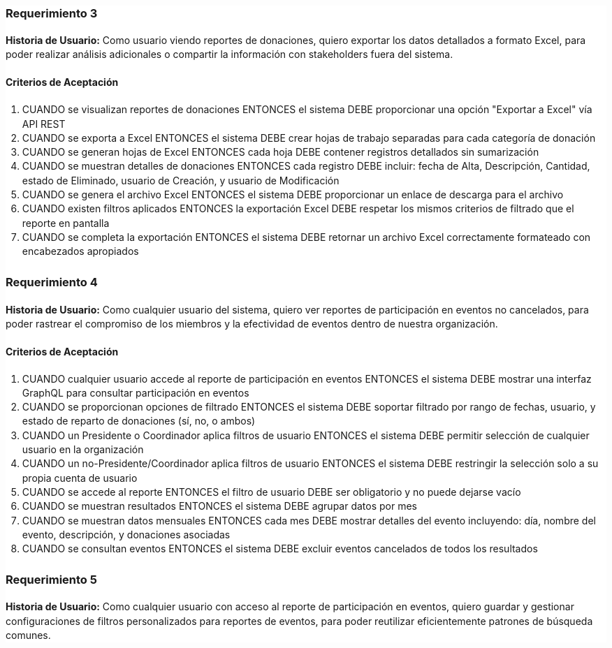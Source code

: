 ### Requerimiento 3

**Historia de Usuario:** Como usuario viendo reportes de donaciones, quiero exportar los datos detallados a formato Excel, para poder realizar análisis adicionales o compartir la información con stakeholders fuera del sistema.

#### Criterios de Aceptación

1. CUANDO se visualizan reportes de donaciones ENTONCES el sistema DEBE proporcionar una opción "Exportar a Excel" vía API REST
2. CUANDO se exporta a Excel ENTONCES el sistema DEBE crear hojas de trabajo separadas para cada categoría de donación
3. CUANDO se generan hojas de Excel ENTONCES cada hoja DEBE contener registros detallados sin sumarización
4. CUANDO se muestran detalles de donaciones ENTONCES cada registro DEBE incluir: fecha de Alta, Descripción, Cantidad, estado de Eliminado, usuario de Creación, y usuario de Modificación
5. CUANDO se genera el archivo Excel ENTONCES el sistema DEBE proporcionar un enlace de descarga para el archivo
6. CUANDO existen filtros aplicados ENTONCES la exportación Excel DEBE respetar los mismos criterios de filtrado que el reporte en pantalla
7. CUANDO se completa la exportación ENTONCES el sistema DEBE retornar un archivo Excel correctamente formateado con encabezados apropiados

### Requerimiento 4

**Historia de Usuario:** Como cualquier usuario del sistema, quiero ver reportes de participación en eventos no cancelados, para poder rastrear el compromiso de los miembros y la efectividad de eventos dentro de nuestra organización.

#### Criterios de Aceptación

1. CUANDO cualquier usuario accede al reporte de participación en eventos ENTONCES el sistema DEBE mostrar una interfaz GraphQL para consultar participación en eventos
2. CUANDO se proporcionan opciones de filtrado ENTONCES el sistema DEBE soportar filtrado por rango de fechas, usuario, y estado de reparto de donaciones (sí, no, o ambos)
3. CUANDO un Presidente o Coordinador aplica filtros de usuario ENTONCES el sistema DEBE permitir selección de cualquier usuario en la organización
4. CUANDO un no-Presidente/Coordinador aplica filtros de usuario ENTONCES el sistema DEBE restringir la selección solo a su propia cuenta de usuario
5. CUANDO se accede al reporte ENTONCES el filtro de usuario DEBE ser obligatorio y no puede dejarse vacío
6. CUANDO se muestran resultados ENTONCES el sistema DEBE agrupar datos por mes
7. CUANDO se muestran datos mensuales ENTONCES cada mes DEBE mostrar detalles del evento incluyendo: día, nombre del evento, descripción, y donaciones asociadas
8. CUANDO se consultan eventos ENTONCES el sistema DEBE excluir eventos cancelados de todos los resultados

### Requerimiento 5

**Historia de Usuario:** Como cualquier usuario con acceso al reporte de participación en eventos, quiero guardar y gestionar configuraciones de filtros personalizados para reportes de eventos, para poder reutilizar eficientemente patrones de búsqueda comunes.
